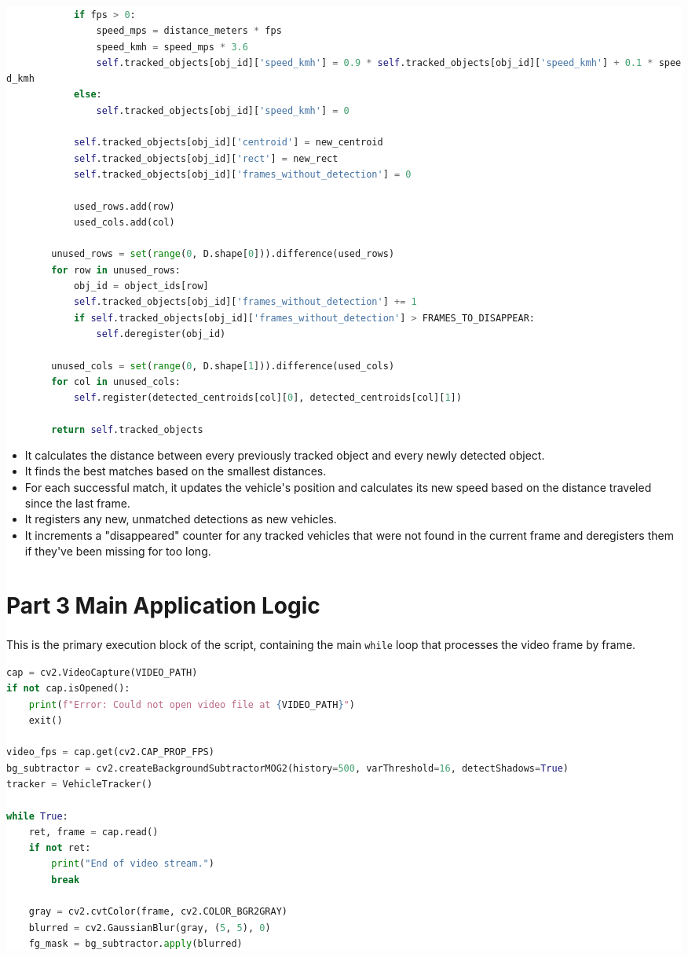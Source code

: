```python
            if fps > 0:
                speed_mps = distance_meters * fps
                speed_kmh = speed_mps * 3.6
                self.tracked_objects[obj_id]['speed_kmh'] = 0.9 * self.tracked_objects[obj_id]['speed_kmh'] + 0.1 * speed_kmh
            else:
                self.tracked_objects[obj_id]['speed_kmh'] = 0

            self.tracked_objects[obj_id]['centroid'] = new_centroid
            self.tracked_objects[obj_id]['rect'] = new_rect
            self.tracked_objects[obj_id]['frames_without_detection'] = 0

            used_rows.add(row)
            used_cols.add(col)

        unused_rows = set(range(0, D.shape[0])).difference(used_rows)
        for row in unused_rows:
            obj_id = object_ids[row]
            self.tracked_objects[obj_id]['frames_without_detection'] += 1
            if self.tracked_objects[obj_id]['frames_without_detection'] > FRAMES_TO_DISAPPEAR:
                self.deregister(obj_id)

        unused_cols = set(range(0, D.shape[1])).difference(used_cols)
        for col in unused_cols:
            self.register(detected_centroids[col][0], detected_centroids[col][1])

        return self.tracked_objects
```

* It calculates the distance between every previously tracked object and every newly detected object.
* It finds the best matches based on the smallest distances.
* For each successful match, it updates the vehicle's position and calculates its new speed based on the distance traveled since the last frame.
* It registers any new, unmatched detections as new vehicles.
* It increments a "disappeared" counter for any tracked vehicles that were not found in the current frame and deregisters them if they've been missing for too long.

# Part 3 Main Application Logic
This is the primary execution block of the script, containing the main `while` loop that processes the video frame by frame.


```python
cap = cv2.VideoCapture(VIDEO_PATH)
if not cap.isOpened():
    print(f"Error: Could not open video file at {VIDEO_PATH}")
    exit()

video_fps = cap.get(cv2.CAP_PROP_FPS)
bg_subtractor = cv2.createBackgroundSubtractorMOG2(history=500, varThreshold=16, detectShadows=True)
tracker = VehicleTracker()

while True:
    ret, frame = cap.read()
    if not ret:
        print("End of video stream.")
        break

    gray = cv2.cvtColor(frame, cv2.COLOR_BGR2GRAY)
    blurred = cv2.GaussianBlur(gray, (5, 5), 0)
    fg_mask = bg_subtractor.apply(blurred)
```